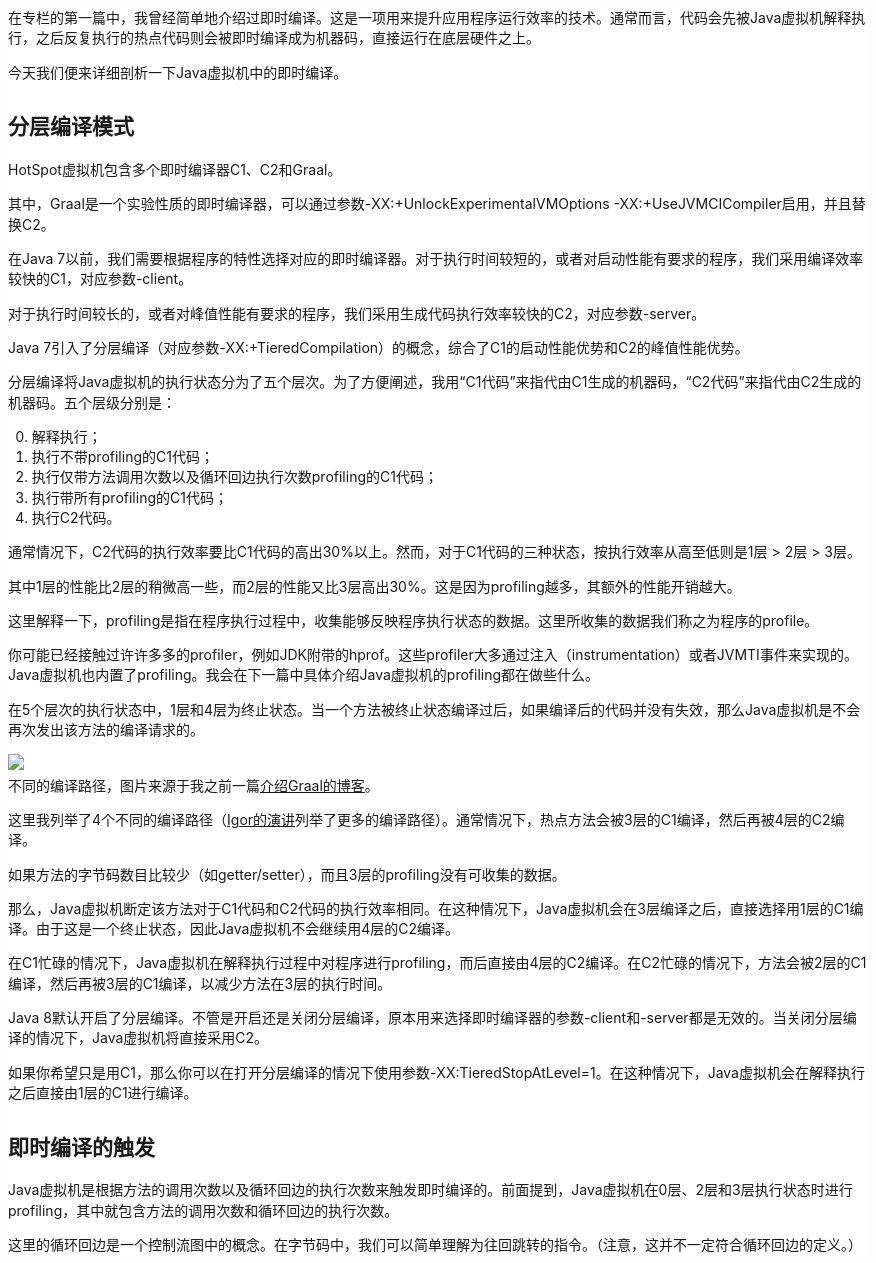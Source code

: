 在专栏的第一篇中，我曾经简单地介绍过即时编译。这是一项用来提升应用程序运行效率的技术。通常而言，代码会先被Java虚拟机解释执行，之后反复执行的热点代码则会被即时编译成为机器码，直接运行在底层硬件之上。

今天我们便来详细剖析一下Java虚拟机中的即时编译。

## 分层编译模式

HotSpot虚拟机包含多个即时编译器C1、C2和Graal。

其中，Graal是一个实验性质的即时编译器，可以通过参数-XX:+UnlockExperimentalVMOptions -XX:+UseJVMCICompiler启用，并且替换C2。

在Java 7以前，我们需要根据程序的特性选择对应的即时编译器。对于执行时间较短的，或者对启动性能有要求的程序，我们采用编译效率较快的C1，对应参数-client。

对于执行时间较长的，或者对峰值性能有要求的程序，我们采用生成代码执行效率较快的C2，对应参数-server。

Java 7引入了分层编译（对应参数-XX:+TieredCompilation）的概念，综合了C1的启动性能优势和C2的峰值性能优势。

分层编译将Java虚拟机的执行状态分为了五个层次。为了方便阐述，我用“C1代码”来指代由C1生成的机器码，“C2代码”来指代由C2生成的机器码。五个层级分别是：

0. 解释执行；
1. 执行不带profiling的C1代码；
2. 执行仅带方法调用次数以及循环回边执行次数profiling的C1代码；
3. 执行带所有profiling的C1代码；
4. 执行C2代码。

通常情况下，C2代码的执行效率要比C1代码的高出30%以上。然而，对于C1代码的三种状态，按执行效率从高至低则是1层 &gt; 2层 &gt; 3层。

其中1层的性能比2层的稍微高一些，而2层的性能又比3层高出30%。这是因为profiling越多，其额外的性能开销越大。

这里解释一下，profiling是指在程序执行过程中，收集能够反映程序执行状态的数据。这里所收集的数据我们称之为程序的profile。

你可能已经接触过许许多多的profiler，例如JDK附带的hprof。这些profiler大多通过注入（instrumentation）或者JVMTI事件来实现的。Java虚拟机也内置了profiling。我会在下一篇中具体介绍Java虚拟机的profiling都在做些什么。

在5个层次的执行状态中，1层和4层为终止状态。当一个方法被终止状态编译过后，如果编译后的代码并没有失效，那么Java虚拟机是不会再次发出该方法的编译请求的。

![](https://static001.geekbang.org/resource/image/c5/e5/c503010c157b7db7596893633b624fe5.png?wh=1920%2A960)  
不同的编译路径，图片来源于我之前一篇[介绍Graal的博客](https://zhengyudi.github.io/2018/03/20/graal-intro/)。

这里我列举了4个不同的编译路径（[Igor的演讲](http://cr.openjdk.java.net/~iveresov/tiered/Tiered.pdf)列举了更多的编译路径）。通常情况下，热点方法会被3层的C1编译，然后再被4层的C2编译。

如果方法的字节码数目比较少（如getter/setter），而且3层的profiling没有可收集的数据。

那么，Java虚拟机断定该方法对于C1代码和C2代码的执行效率相同。在这种情况下，Java虚拟机会在3层编译之后，直接选择用1层的C1编译。由于这是一个终止状态，因此Java虚拟机不会继续用4层的C2编译。

在C1忙碌的情况下，Java虚拟机在解释执行过程中对程序进行profiling，而后直接由4层的C2编译。在C2忙碌的情况下，方法会被2层的C1编译，然后再被3层的C1编译，以减少方法在3层的执行时间。

Java 8默认开启了分层编译。不管是开启还是关闭分层编译，原本用来选择即时编译器的参数-client和-server都是无效的。当关闭分层编译的情况下，Java虚拟机将直接采用C2。

如果你希望只是用C1，那么你可以在打开分层编译的情况下使用参数-XX:TieredStopAtLevel=1。在这种情况下，Java虚拟机会在解释执行之后直接由1层的C1进行编译。

## 即时编译的触发

Java虚拟机是根据方法的调用次数以及循环回边的执行次数来触发即时编译的。前面提到，Java虚拟机在0层、2层和3层执行状态时进行profiling，其中就包含方法的调用次数和循环回边的执行次数。

这里的循环回边是一个控制流图中的概念。在字节码中，我们可以简单理解为往回跳转的指令。（注意，这并不一定符合循环回边的定义。）

